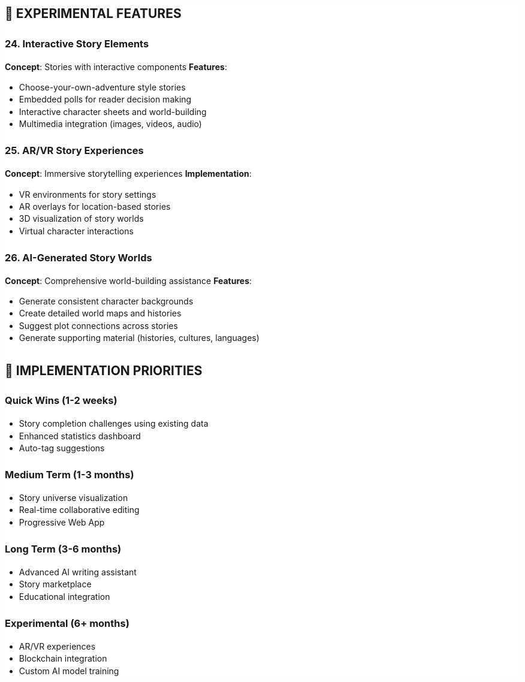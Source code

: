 ## 🎪 EXPERIMENTAL FEATURES

### 24. Interactive Story Elements
**Concept**: Stories with interactive components
**Features**:
- Choose-your-own-adventure style stories
- Embedded polls for reader decision making
- Interactive character sheets and world-building
- Multimedia integration (images, videos, audio)

### 25. AR/VR Story Experiences
**Concept**: Immersive storytelling experiences
**Implementation**:
- VR environments for story settings
- AR overlays for location-based stories
- 3D visualization of story worlds
- Virtual character interactions

### 26. AI-Generated Story Worlds
**Concept**: Comprehensive world-building assistance
**Features**:
- Generate consistent character backgrounds
- Create detailed world maps and histories
- Suggest plot connections across stories
- Generate supporting material (histories, cultures, languages)

## 🌟 IMPLEMENTATION PRIORITIES

### Quick Wins (1-2 weeks)
- Story completion challenges using existing data
- Enhanced statistics dashboard
- Auto-tag suggestions

### Medium Term (1-3 months)
- Story universe visualization
- Real-time collaborative editing
- Progressive Web App

### Long Term (3-6 months)
- Advanced AI writing assistant
- Story marketplace
- Educational integration

### Experimental (6+ months)
- AR/VR experiences
- Blockchain integration
- Custom AI model training
